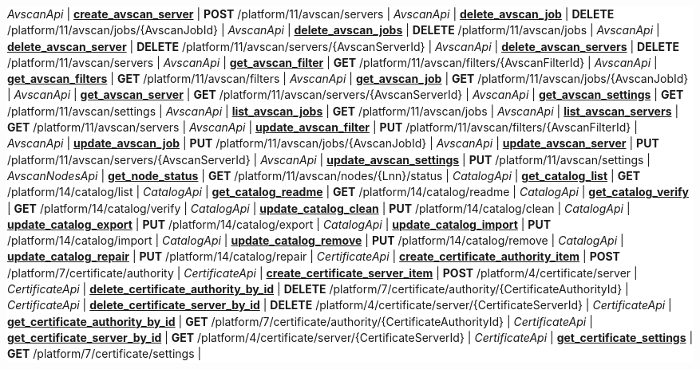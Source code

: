*AvscanApi* | [**create_avscan_server**](docs/AvscanApi.md#create_avscan_server) | **POST** /platform/11/avscan/servers | 
*AvscanApi* | [**delete_avscan_job**](docs/AvscanApi.md#delete_avscan_job) | **DELETE** /platform/11/avscan/jobs/{AvscanJobId} | 
*AvscanApi* | [**delete_avscan_jobs**](docs/AvscanApi.md#delete_avscan_jobs) | **DELETE** /platform/11/avscan/jobs | 
*AvscanApi* | [**delete_avscan_server**](docs/AvscanApi.md#delete_avscan_server) | **DELETE** /platform/11/avscan/servers/{AvscanServerId} | 
*AvscanApi* | [**delete_avscan_servers**](docs/AvscanApi.md#delete_avscan_servers) | **DELETE** /platform/11/avscan/servers | 
*AvscanApi* | [**get_avscan_filter**](docs/AvscanApi.md#get_avscan_filter) | **GET** /platform/11/avscan/filters/{AvscanFilterId} | 
*AvscanApi* | [**get_avscan_filters**](docs/AvscanApi.md#get_avscan_filters) | **GET** /platform/11/avscan/filters | 
*AvscanApi* | [**get_avscan_job**](docs/AvscanApi.md#get_avscan_job) | **GET** /platform/11/avscan/jobs/{AvscanJobId} | 
*AvscanApi* | [**get_avscan_server**](docs/AvscanApi.md#get_avscan_server) | **GET** /platform/11/avscan/servers/{AvscanServerId} | 
*AvscanApi* | [**get_avscan_settings**](docs/AvscanApi.md#get_avscan_settings) | **GET** /platform/11/avscan/settings | 
*AvscanApi* | [**list_avscan_jobs**](docs/AvscanApi.md#list_avscan_jobs) | **GET** /platform/11/avscan/jobs | 
*AvscanApi* | [**list_avscan_servers**](docs/AvscanApi.md#list_avscan_servers) | **GET** /platform/11/avscan/servers | 
*AvscanApi* | [**update_avscan_filter**](docs/AvscanApi.md#update_avscan_filter) | **PUT** /platform/11/avscan/filters/{AvscanFilterId} | 
*AvscanApi* | [**update_avscan_job**](docs/AvscanApi.md#update_avscan_job) | **PUT** /platform/11/avscan/jobs/{AvscanJobId} | 
*AvscanApi* | [**update_avscan_server**](docs/AvscanApi.md#update_avscan_server) | **PUT** /platform/11/avscan/servers/{AvscanServerId} | 
*AvscanApi* | [**update_avscan_settings**](docs/AvscanApi.md#update_avscan_settings) | **PUT** /platform/11/avscan/settings | 
*AvscanNodesApi* | [**get_node_status**](docs/AvscanNodesApi.md#get_node_status) | **GET** /platform/11/avscan/nodes/{Lnn}/status | 
*CatalogApi* | [**get_catalog_list**](docs/CatalogApi.md#get_catalog_list) | **GET** /platform/14/catalog/list | 
*CatalogApi* | [**get_catalog_readme**](docs/CatalogApi.md#get_catalog_readme) | **GET** /platform/14/catalog/readme | 
*CatalogApi* | [**get_catalog_verify**](docs/CatalogApi.md#get_catalog_verify) | **GET** /platform/14/catalog/verify | 
*CatalogApi* | [**update_catalog_clean**](docs/CatalogApi.md#update_catalog_clean) | **PUT** /platform/14/catalog/clean | 
*CatalogApi* | [**update_catalog_export**](docs/CatalogApi.md#update_catalog_export) | **PUT** /platform/14/catalog/export | 
*CatalogApi* | [**update_catalog_import**](docs/CatalogApi.md#update_catalog_import) | **PUT** /platform/14/catalog/import | 
*CatalogApi* | [**update_catalog_remove**](docs/CatalogApi.md#update_catalog_remove) | **PUT** /platform/14/catalog/remove | 
*CatalogApi* | [**update_catalog_repair**](docs/CatalogApi.md#update_catalog_repair) | **PUT** /platform/14/catalog/repair | 
*CertificateApi* | [**create_certificate_authority_item**](docs/CertificateApi.md#create_certificate_authority_item) | **POST** /platform/7/certificate/authority | 
*CertificateApi* | [**create_certificate_server_item**](docs/CertificateApi.md#create_certificate_server_item) | **POST** /platform/4/certificate/server | 
*CertificateApi* | [**delete_certificate_authority_by_id**](docs/CertificateApi.md#delete_certificate_authority_by_id) | **DELETE** /platform/7/certificate/authority/{CertificateAuthorityId} | 
*CertificateApi* | [**delete_certificate_server_by_id**](docs/CertificateApi.md#delete_certificate_server_by_id) | **DELETE** /platform/4/certificate/server/{CertificateServerId} | 
*CertificateApi* | [**get_certificate_authority_by_id**](docs/CertificateApi.md#get_certificate_authority_by_id) | **GET** /platform/7/certificate/authority/{CertificateAuthorityId} | 
*CertificateApi* | [**get_certificate_server_by_id**](docs/CertificateApi.md#get_certificate_server_by_id) | **GET** /platform/4/certificate/server/{CertificateServerId} | 
*CertificateApi* | [**get_certificate_settings**](docs/CertificateApi.md#get_certificate_settings) | **GET** /platform/7/certificate/settings | 
